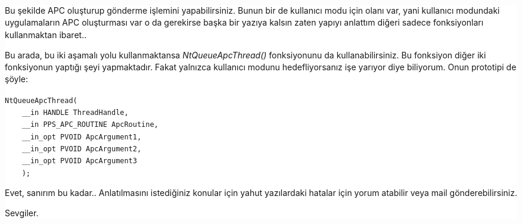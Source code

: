 Bu şekilde APC oluşturup gönderme işlemini yapabilirsiniz. Bunun bir de kullanıcı modu için olanı var, yani kullanıcı modundaki uygulamaların APC oluşturması var o da gerekirse başka bir yazıya kalsın zaten yapıyı anlattım diğeri sadece fonksiyonları kullanmaktan ibaret..

Bu arada, bu iki aşamalı yolu kullanmaktansa *NtQueueApcThread()* fonksiyonunu da kullanabilirsiniz. Bu fonksiyon diğer iki fonksiyonun yaptığı şeyi yapmaktadır. Fakat yalnızca kullanıcı modunu hedefliyorsanız işe yarıyor diye biliyorum. Onun prototipi de şöyle:

    NtQueueApcThread(
        __in HANDLE ThreadHandle,
        __in PPS_APC_ROUTINE ApcRoutine,
        __in_opt PVOID ApcArgument1,
        __in_opt PVOID ApcArgument2,
        __in_opt PVOID ApcArgument3
        );

Evet, sanırım bu kadar.. Anlatılmasını istediğiniz konular için yahut yazılardaki hatalar için yorum atabilir veya mail gönderebilirsiniz.

Sevgiler.
